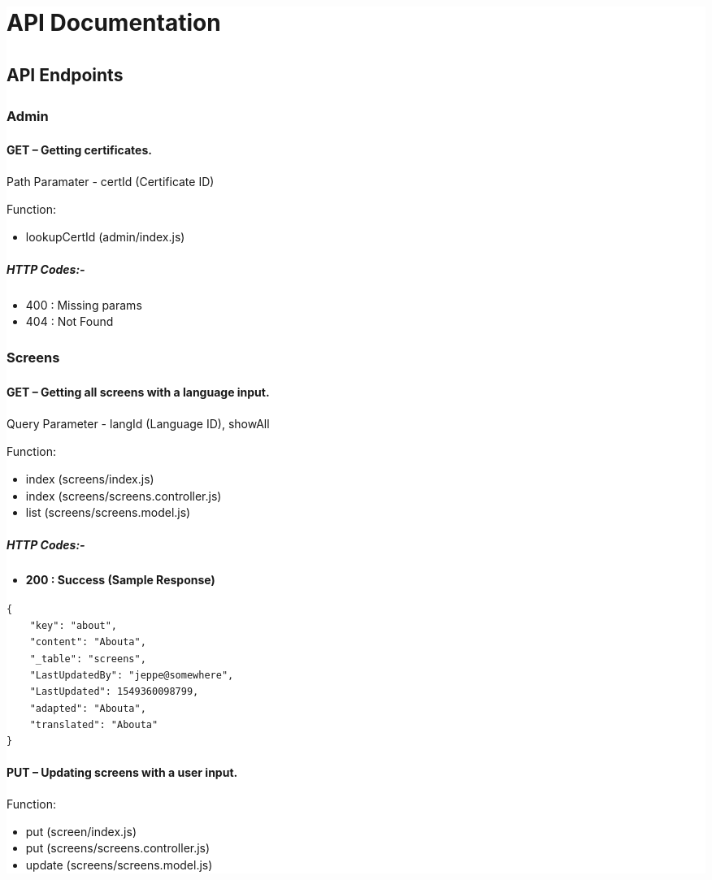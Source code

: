 # API Documentation

## API Endpoints

### Admin

#### GET – Getting certificates.

Path Paramater - certId (Certificate ID)

Function:

- lookupCertId (admin/index.js)

##### HTTP Codes:-

- 400 : Missing params
- 404 : Not Found

### Screens

#### GET – Getting all screens with a language input.

Query Parameter - langId (Language ID), showAll

Function:

- index (screens/index.js)
- index (screens/screens.controller.js)
- list (screens/screens.model.js)

##### HTTP Codes:-

- **200 : Success (Sample Response)**

```
{
    "key": "about",
    "content": "Abouta",
    "_table": "screens",
    "LastUpdatedBy": "jeppe@somewhere",
    "LastUpdated": 1549360098799,
    "adapted": "Abouta",
    "translated": "Abouta"
}
```

#### PUT – Updating screens with a user input.

Function:

- put (screen/index.js)
- put (screens/screens.controller.js)
- update (screens/screens.model.js)
